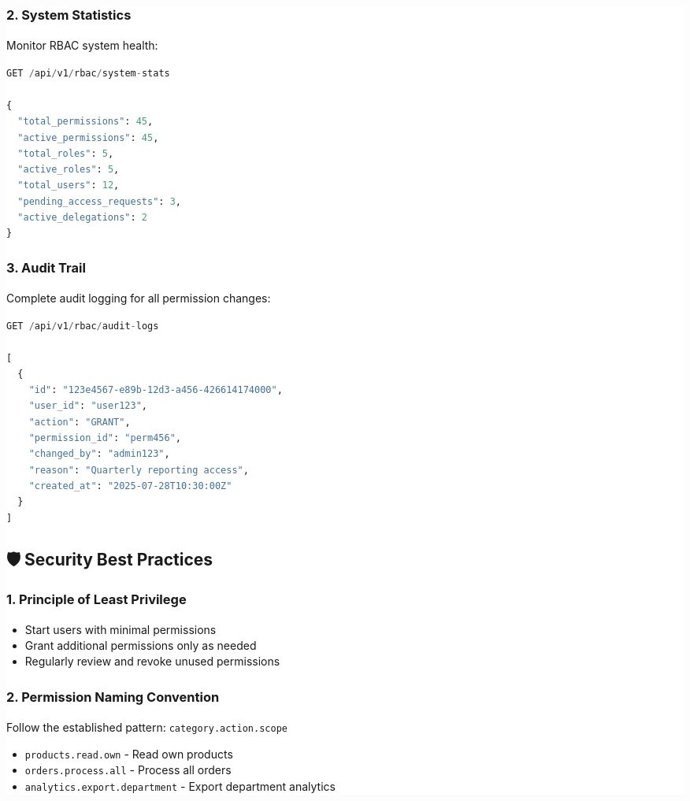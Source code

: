 ### 2. System Statistics

Monitor RBAC system health:

```python
GET /api/v1/rbac/system-stats

{
  "total_permissions": 45,
  "active_permissions": 45,
  "total_roles": 5,
  "active_roles": 5,
  "total_users": 12,
  "pending_access_requests": 3,
  "active_delegations": 2
}
```

### 3. Audit Trail

Complete audit logging for all permission changes:

```python
GET /api/v1/rbac/audit-logs

[
  {
    "id": "123e4567-e89b-12d3-a456-426614174000",
    "user_id": "user123",
    "action": "GRANT",
    "permission_id": "perm456",
    "changed_by": "admin123",
    "reason": "Quarterly reporting access",
    "created_at": "2025-07-28T10:30:00Z"
  }
]
```

## 🛡️ Security Best Practices

### 1. Principle of Least Privilege

- Start users with minimal permissions
- Grant additional permissions only as needed
- Regularly review and revoke unused permissions

### 2. Permission Naming Convention

Follow the established pattern: `category.action.scope`

- `products.read.own` - Read own products
- `orders.process.all` - Process all orders
- `analytics.export.department` - Export department analytics
